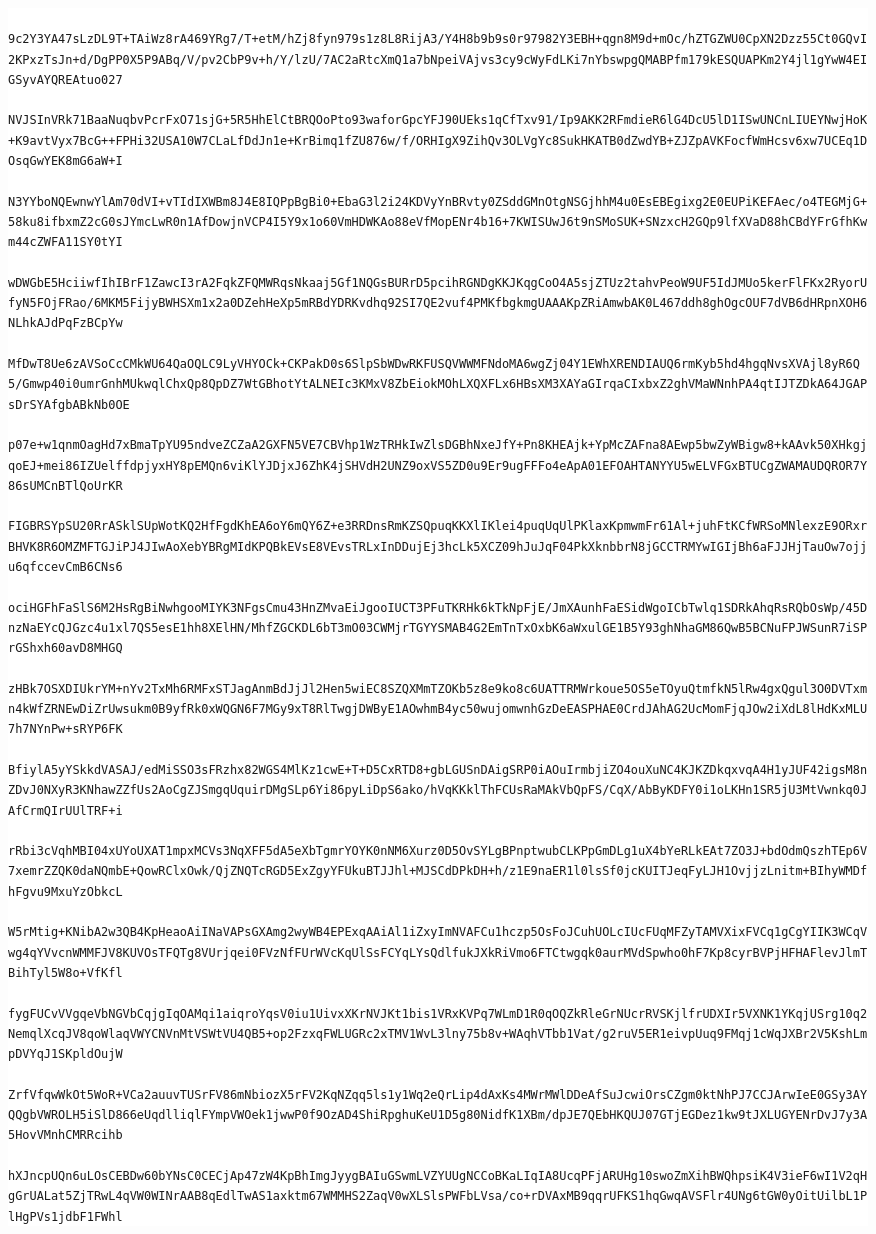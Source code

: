 ```compressed-json

9c2Y3YA47sLzDL9T+TAiWz8rA469YRg7/T+etM/hZj8fyn979s1z8L8RijA3/Y4H8b9b9s0r97982Y3EBH+qgn8M9d+mOc/hZTGZWU0CpXN2Dzz55Ct0GQvI2KPxzTsJn+d/DgPP0X5P9ABq/V/pv2CbP9v+h/Y/lzU/7AC2aRtcXmQ1a7bNpeiVAjvs3cy9cWyFdLKi7nYbswpgQMABPfm179kESQUAPKm2Y4jl1gYwW4EIGSyvAYQREAtuo027

NVJSInVRk71BaaNuqbvPcrFxO71sjG+5R5HhElCtBRQOoPto93waforGpcYFJ90UEks1qCfTxv91/Ip9AKK2RFmdieR6lG4DcU5lD1ISwUNCnLIUEYNwjHoK+K9avtVyx7BcG++FPHi32USA10W7CLaLfDdJn1e+KrBimq1fZU876w/f/ORHIgX9ZihQv3OLVgYc8SukHKATB0dZwdYB+ZJZpAVKFocfWmHcsv6xw7UCEq1DOsqGwYEK8mG6aW+I

N3YYboNQEwnwYlAm70dVI+vTIdIXWBm8J4E8IQPpBgBi0+EbaG3l2i24KDVyYnBRvty0ZSddGMnOtgNSGjhhM4u0EsEBEgixg2E0EUPiKEFAec/o4TEGMjG+58ku8ifbxmZ2cG0sJYmcLwR0n1AfDowjnVCP4I5Y9x1o60VmHDWKAo88eVfMopENr4b16+7KWISUwJ6t9nSMoSUK+SNzxcH2GQp9lfXVaD88hCBdYFrGfhKwm44cZWFA11SY0tYI

wDWGbE5HciiwfIhIBrF1ZawcI3rA2FqkZFQMWRqsNkaaj5Gf1NQGsBURrD5pcihRGNDgKKJKqgCoO4A5sjZTUz2tahvPeoW9UF5IdJMUo5kerFlFKx2RyorUfyN5FOjFRao/6MKM5FijyBWHSXm1x2a0DZehHeXp5mRBdYDRKvdhq92SI7QE2vuf4PMKfbgkmgUAAAKpZRiAmwbAK0L467ddh8ghOgcOUF7dVB6dHRpnXOH6NLhkAJdPqFzBCpYw

MfDwT8Ue6zAVSoCcCMkWU64QaOQLC9LyVHYOCk+CKPakD0s6SlpSbWDwRKFUSQVWWMFNdoMA6wgZj04Y1EWhXRENDIAUQ6rmKyb5hd4hgqNvsXVAjl8yR6Q5/Gmwp40i0umrGnhMUkwqlChxQp8QpDZ7WtGBhotYtALNEIc3KMxV8ZbEiokMOhLXQXFLx6HBsXM3XAYaGIrqaCIxbxZ2ghVMaWNnhPA4qtIJTZDkA64JGAPsDrSYAfgbABkNb0OE

p07e+w1qnmOagHd7xBmaTpYU95ndveZCZaA2GXFN5VE7CBVhp1WzTRHkIwZlsDGBhNxeJfY+Pn8KHEAjk+YpMcZAFna8AEwp5bwZyWBigw8+kAAvk50XHkgjqoEJ+mei86IZUelffdpjyxHY8pEMQn6viKlYJDjxJ6ZhK4jSHVdH2UNZ9oxVS5ZD0u9Er9ugFFFo4eApA01EFOAHTANYYU5wELVFGxBTUCgZWAMAUDQROR7Y86sUMCnBTlQoUrKR

FIGBRSYpSU20RrASklSUpWotKQ2HfFgdKhEA6oY6mQY6Z+e3RRDnsRmKZSQpuqKKXlIKlei4puqUqUlPKlaxKpmwmFr61Al+juhFtKCfWRSoMNlexzE9ORxrBHVK8R6OMZMFTGJiPJ4JIwAoXebYBRgMIdKPQBkEVsE8VEvsTRLxInDDujEj3hcLk5XCZ09hJuJqF04PkXknbbrN8jGCCTRMYwIGIjBh6aFJJHjTauOw7ojju6qfccevCmB6CNs6

ociHGFhFaSlS6M2HsRgBiNwhgooMIYK3NFgsCmu43HnZMvaEiJgooIUCT3PFuTKRHk6kTkNpFjE/JmXAunhFaESidWgoICbTwlq1SDRkAhqRsRQbOsWp/45DnzNaEYcQJGzc4u1xl7QS5esE1hh8XElHN/MhfZGCKDL6bT3mO03CWMjrTGYYSMAB4G2EmTnTxOxbK6aWxulGE1B5Y93ghNhaGM86QwB5BCNuFPJWSunR7iSPrGShxh60avD8MHGQ

zHBk7OSXDIUkrYM+nYv2TxMh6RMFxSTJagAnmBdJjJl2Hen5wiEC8SZQXMmTZOKb5z8e9ko8c6UATTRMWrkoue5OS5eTOyuQtmfkN5lRw4gxQgul3O0DVTxmn4kWfZRNEwDiZrUwsukm0B9yfRk0xWQGN6F7MGy9xT8RlTwgjDWByE1AOwhmB4yc50wujomwnhGzDeEASPHAE0CrdJAhAG2UcMomFjqJOw2iXdL8lHdKxMLU7h7NYnPw+sRYP6FK

BfiylA5yYSkkdVASAJ/edMiSSO3sFRzhx82WGS4MlKz1cwE+T+D5CxRTD8+gbLGUSnDAigSRP0iAOuIrmbjiZO4ouXuNC4KJKZDkqxvqA4H1yJUF42igsM8nZDvJ0NXyR3KNhawZZfUs2AoCgZJSmgqUquirDMgSLp6Yi86pyLiDpS6ako/hVqKKklThFCUsRaMAkVbQpFS/CqX/AbByKDFY0i1oLKHn1SR5jU3MtVwnkq0JAfCrmQIrUUlTRF+i

rRbi3cVqhMBI04xUYoUXAT1mpxMCVs3NqXFF5dA5eXbTgmrYOYK0nNM6Xurz0D5OvSYLgBPnptwubCLKPpGmDLg1uX4bYeRLkEAt7ZO3J+bdOdmQszhTEp6V7xemrZZQK0daNQmbE+QowRClxOwk/QjZNQTcRGD5ExZgyYFUkuBTJJhl+MJSCdDPkDH+h/z1E9naER1l0lsSf0jcKUITJeqFyLJH1OvjjzLnitm+BIhyWMDfhFgvu9MxuYzObkcL

W5rMtig+KNibA2w3QB4KpHeaoAiINaVAPsGXAmg2wyWB4EPExqAAiAl1iZxyImNVAFCu1hczp5OsFoJCuhUOLcIUcFUqMFZyTAMVXixFVCq1gCgYIIK3WCqVwg4qYVvcnWMMFJV8KUVOsTFQTg8VUrjqei0FVzNfFUrWVcKqUlSsFCYqLYsQdlfukJXkRiVmo6FTCtwgqk0aurMVdSpwho0hF7Kp8cyrBVPjHFHAFlevJlmTBihTyl5W8o+VfKfl

fygFUCvVVgqeVbNGVbCqjgIqOAMqi1aiqroYqsV0iu1UivxXKrNVJKt1bis1VRxKVPq7WLmD1R0qOQZkRleGrNUcrRVSKjlfrUDXIr5VXNK1YKqjUSrg10q2NemqlXcqJV8qoWlaqVWYCNVnMtVSWtVU4QB5+op2FzxqFWLUGRc2xTMV1WvL3lny75b8v+WAqhVTbb1Vat/g2ruV5ER1eivpUuq9FMqj1cWqJXBr2V5KshLmpDVYqJ1SKpldOujW

ZrfVfqwWkOt5WoR+VCa2auuvTUSrFV86mNbiozX5rFV2KqNZqq5ls1y1Wq2eQrLip4dAxKs4MWrMWlDDeAfSuJcwiOrsCZgm0ktNhPJ7CCJArwIeE0GSy3AYQQgbVWROLH5iSlD866eUqdlliqlFYmpVWOek1jwwP0f9OzAD4ShiRpghuKeU1D5g80NidfK1XBm/dpJE7QEbHKQUJ07GTjEGDez1kw9tJXLUGYENrDvJ7y3A5HovVMnhCMRRcihb

hXJncpUQn6uLOsCEBDw60bYNsC0CECjAp47zW4KpBhImgJyygBAIuGSwmLVZYUUgNCCoBKaLIqIA8UcqPFjARUHg10swoZmXihBWQhpsiK4V3ieF6wI1V2qHgGrUALat5ZjTRwL4qVW0WINrAAB8qEdlTwAS1axktm67WMMHS2ZaqV0wXLSlsPWFbLVsa/co+rDVAxMB9qqrUFKS1hqGwqAVSFlr4UNg6tGW0yOitUilbL1PlHgPVs1jdbF1FWhl

```